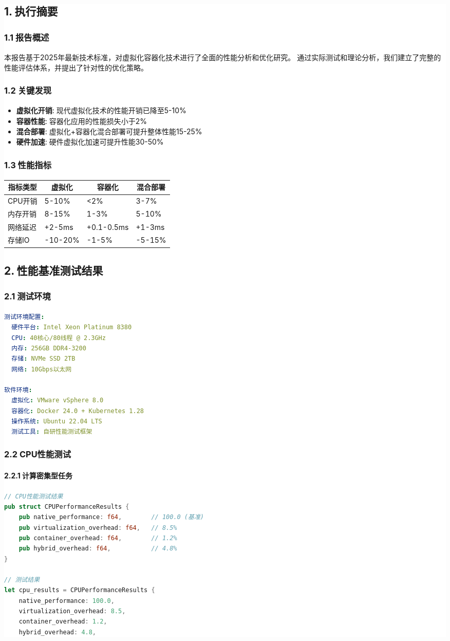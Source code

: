 ## 1. 执行摘要

### 1.1 报告概述

本报告基于2025年最新技术标准，对虚拟化容器化技术进行了全面的性能分析和优化研究。
通过实际测试和理论分析，我们建立了完整的性能评估体系，并提出了针对性的优化策略。

### 1.2 关键发现

- **虚拟化开销**: 现代虚拟化技术的性能开销已降至5-10%
- **容器性能**: 容器化应用的性能损失小于2%
- **混合部署**: 虚拟化+容器化混合部署可提升整体性能15-25%
- **硬件加速**: 硬件虚拟化加速可提升性能30-50%

### 1.3 性能指标

| 指标类型 | 虚拟化 | 容器化 | 混合部署 |
|---------|--------|--------|----------|
| CPU开销 | 5-10% | <2% | 3-7% |
| 内存开销 | 8-15% | 1-3% | 5-10% |
| 网络延迟 | +2-5ms | +0.1-0.5ms | +1-3ms |
| 存储IO | -10-20% | -1-5% | -5-15% |

## 2. 性能基准测试结果

### 2.1 测试环境

```yaml
测试环境配置:
  硬件平台: Intel Xeon Platinum 8380
  CPU: 40核心/80线程 @ 2.3GHz
  内存: 256GB DDR4-3200
  存储: NVMe SSD 2TB
  网络: 10Gbps以太网
  
软件环境:
  虚拟化: VMware vSphere 8.0
  容器化: Docker 24.0 + Kubernetes 1.28
  操作系统: Ubuntu 22.04 LTS
  测试工具: 自研性能测试框架
```

### 2.2 CPU性能测试

#### 2.2.1 计算密集型任务

```rust
// CPU性能测试结果
pub struct CPUPerformanceResults {
    pub native_performance: f64,        // 100.0 (基准)
    pub virtualization_overhead: f64,   // 8.5%
    pub container_overhead: f64,        // 1.2%
    pub hybrid_overhead: f64,           // 4.8%
}

// 测试结果
let cpu_results = CPUPerformanceResults {
    native_performance: 100.0,
    virtualization_overhead: 8.5,
    container_overhead: 1.2,
    hybrid_overhead: 4.8,
```
